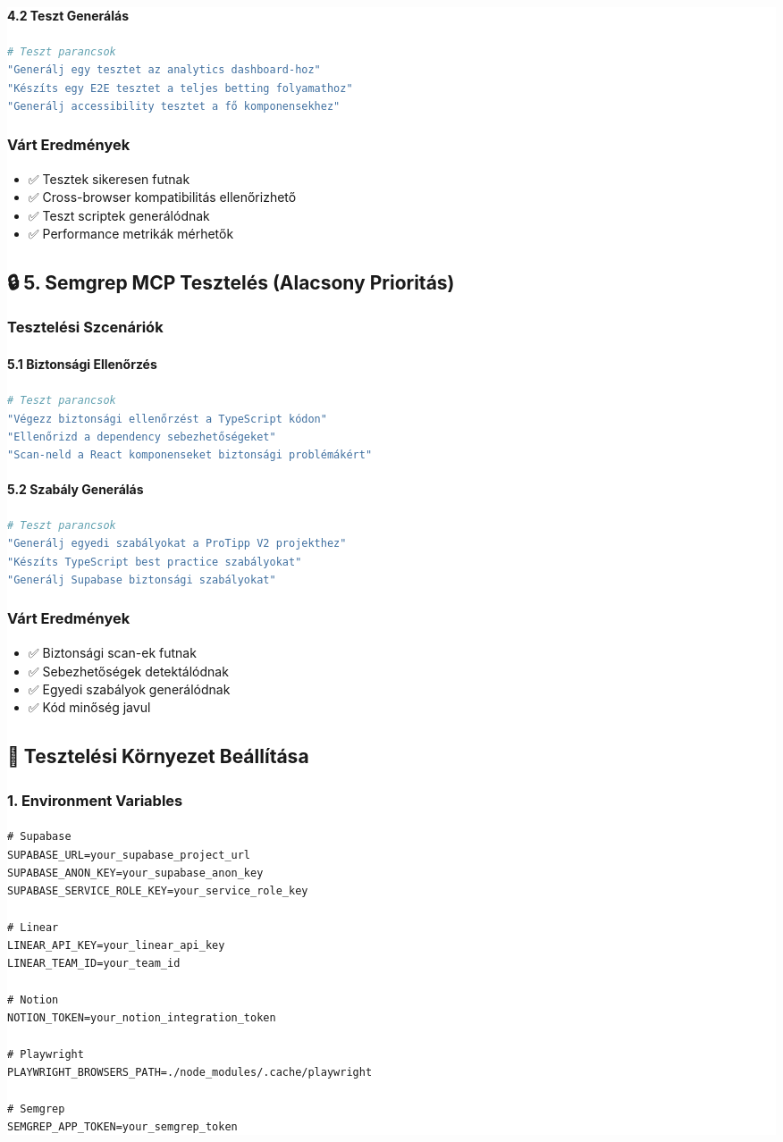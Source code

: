 #### 4.2 Teszt Generálás
```bash
# Teszt parancsok
"Generálj egy tesztet az analytics dashboard-hoz"
"Készíts egy E2E tesztet a teljes betting folyamathoz"
"Generálj accessibility tesztet a fő komponensekhez"
```

### Várt Eredmények
- ✅ Tesztek sikeresen futnak
- ✅ Cross-browser kompatibilitás ellenőrizhető
- ✅ Teszt scriptek generálódnak
- ✅ Performance metrikák mérhetők

## 🔒 5. Semgrep MCP Tesztelés (Alacsony Prioritás)

### Tesztelési Szcenáriók

#### 5.1 Biztonsági Ellenőrzés
```bash
# Teszt parancsok
"Végezz biztonsági ellenőrzést a TypeScript kódon"
"Ellenőrizd a dependency sebezhetőségeket"
"Scan-neld a React komponenseket biztonsági problémákért"
```

#### 5.2 Szabály Generálás
```bash
# Teszt parancsok
"Generálj egyedi szabályokat a ProTipp V2 projekthez"
"Készíts TypeScript best practice szabályokat"
"Generálj Supabase biztonsági szabályokat"
```

### Várt Eredmények
- ✅ Biztonsági scan-ek futnak
- ✅ Sebezhetőségek detektálódnak
- ✅ Egyedi szabályok generálódnak
- ✅ Kód minőség javul

## 🔧 Tesztelési Környezet Beállítása

### 1. Environment Variables
```env
# Supabase
SUPABASE_URL=your_supabase_project_url
SUPABASE_ANON_KEY=your_supabase_anon_key
SUPABASE_SERVICE_ROLE_KEY=your_service_role_key

# Linear
LINEAR_API_KEY=your_linear_api_key
LINEAR_TEAM_ID=your_team_id

# Notion
NOTION_TOKEN=your_notion_integration_token

# Playwright
PLAYWRIGHT_BROWSERS_PATH=./node_modules/.cache/playwright

# Semgrep
SEMGREP_APP_TOKEN=your_semgrep_token
```
